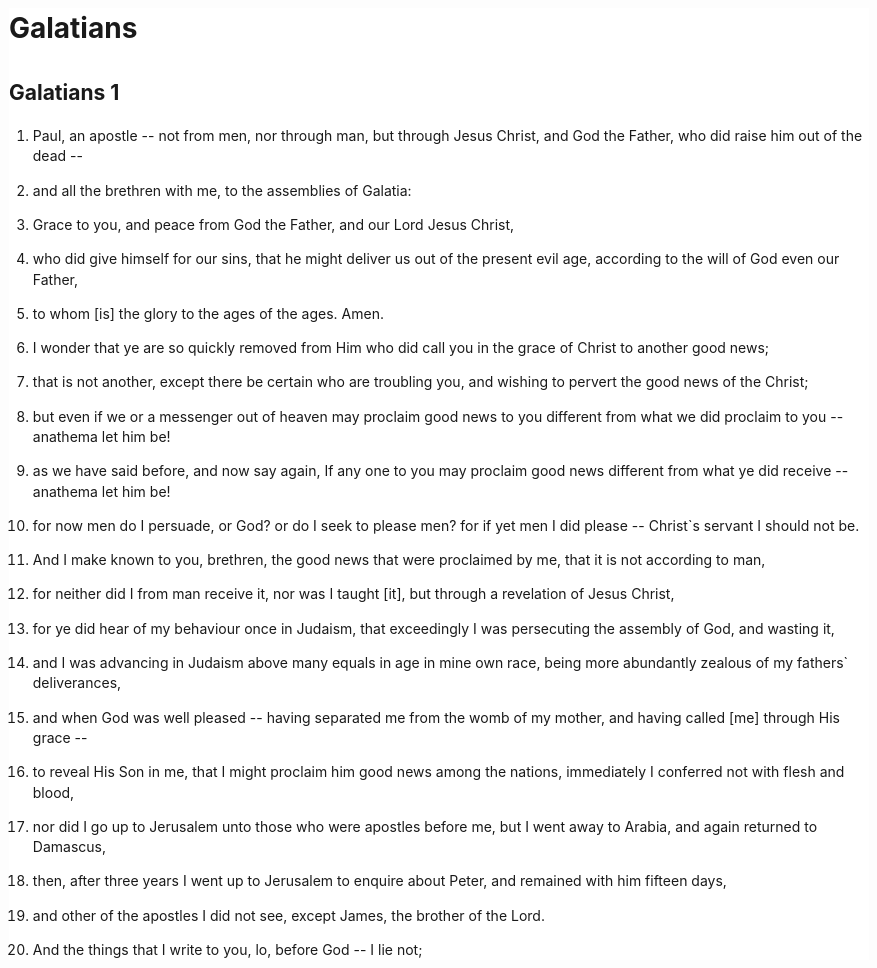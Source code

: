 # Galatians

## Galatians 1

1. Paul, an apostle -- not from men, nor through man, but  through Jesus Christ, and God the Father, who did raise him  out of the dead --

2. and all the brethren with me, to the assemblies of Galatia:

3. Grace to you, and peace from God the Father, and our Lord  Jesus Christ,

4. who did give himself for our sins, that he might deliver us  out of the present evil age, according to the will of God even  our Father,

5. to whom [is] the glory to the ages of the ages. Amen.

6. I wonder that ye are so quickly removed from Him who did  call you in the grace of Christ to another good news;

7. that is not another, except there be certain who are  troubling you, and wishing to pervert the good news of the  Christ;

8. but even if we or a messenger out of heaven may proclaim  good news to you different from what we did proclaim to you --  anathema let him be!

9. as we have said before, and now say again, If any one to you  may proclaim good news different from what ye did receive --  anathema let him be!

10. for now men do I persuade, or God? or do I seek to please  men? for if yet men I did please -- Christ`s servant I should  not be.

11. And I make known to you, brethren, the good news that were  proclaimed by me, that it is not according to man,

12. for neither did I from man receive it, nor was I taught  [it], but through a revelation of Jesus Christ,

13. for ye did hear of my behaviour once in Judaism, that  exceedingly I was persecuting the assembly of God, and wasting  it,

14. and I was advancing in Judaism above many equals in age in  mine own race, being more abundantly zealous of my fathers`  deliverances,

15. and when God was well pleased -- having separated me from  the womb of my mother, and having called [me] through His  grace --

16. to reveal His Son in me, that I might proclaim him good  news among the nations, immediately I conferred not with flesh  and blood,

17. nor did I go up to Jerusalem unto those who were apostles  before me, but I went away to Arabia, and again returned to  Damascus,

18. then, after three years I went up to Jerusalem to enquire  about Peter, and remained with him fifteen days,

19. and other of the apostles I did not see, except James, the  brother of the Lord.

20. And the things that I write to you, lo, before God -- I lie  not;
